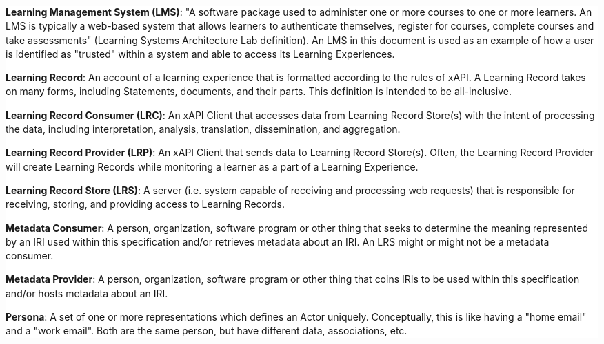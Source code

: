 <a name="def-learning-management-system"></a>

__Learning Management System (LMS)__: "A software package used to administer one or more courses to one or more learners. 
An LMS is typically a web-based system that allows learners to authenticate themselves, register for courses, complete 
courses and take assessments" (Learning Systems Architecture Lab definition). An LMS in this document is used as an 
example of how a user is identified as "trusted" within a system and able to access its Learning Experiences.

<a name="def-learning-record"></a>

__Learning Record__: An account of a learning experience that is formatted according to the rules of xAPI.  A Learning Record
takes on many forms, including Statements, documents, and their parts.  This definition is intended to be all-inclusive.

<a name="def-learning-record-consumer"></a>

__Learning Record Consumer (LRC)__: An xAPI Client that accesses data from Learning Record Store(s) with the intent of processing 
the data, including interpretation, analysis, translation, dissemination, and aggregation.

<a name="def-learning-record-provider"></a>

__Learning Record Provider (LRP)__: An xAPI Client that sends data to Learning Record Store(s).  Often, the Learning Record 
Provider will create Learning Records while monitoring a learner as a part of a Learning Experience.

<a name="def-learning-record-store"></a>

__Learning Record Store (LRS)__: A server (i.e. system capable of receiving and processing web requests) that is responsible 
for receiving, storing, and providing access to Learning Records.

<a name="def-metadata-consumer"></a>

__Metadata Consumer__: A person, organization, software program or other thing that seeks to determine the meaning represented
by an IRI used within this specification and/or retrieves metadata about an IRI. An LRS might or might not be a metadata consumer. 

<a name="def-metadata-provider"></a>

__Metadata Provider__: A person, organization, software program or other thing that coins IRIs to be used within 
this specification and/or hosts metadata about an IRI. 

<a name="def-persona"></a>

__Persona__: A set of one or more representations which defines an Actor uniquely.  Conceptually, this is like 
having a "home email" and a "work email".  Both are the same person, but have different data, associations, etc.

<a name="def-profile"></a>
